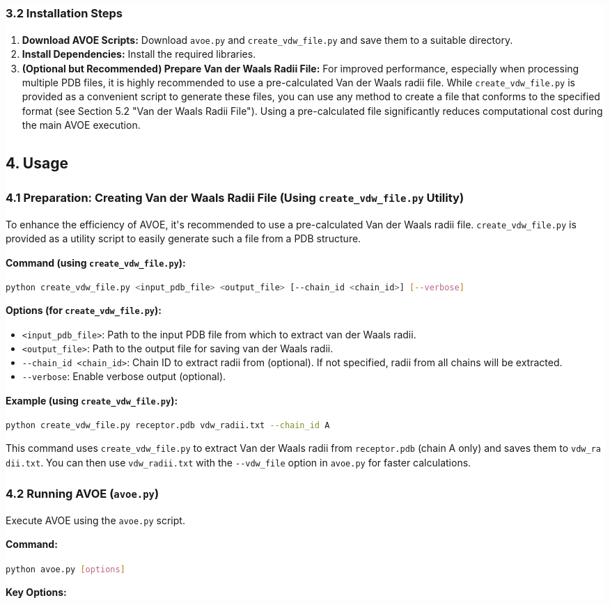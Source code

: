 ### 3.2 Installation Steps

1. **Download AVOE Scripts:**
   Download `avoe.py` and `create_vdw_file.py` and save them to a suitable directory.
2. **Install Dependencies:** Install the required libraries.
3. **(Optional but Recommended) Prepare Van der Waals Radii File:** For improved performance, especially when processing multiple PDB files, it is highly recommended to use a pre-calculated Van der Waals radii file. While `create_vdw_file.py` is provided as a convenient script to generate these files, you can use any method to create a file that conforms to the specified format (see Section 5.2 "Van der Waals Radii File"). Using a pre-calculated file significantly reduces computational cost during the main AVOE execution.

## 4. Usage

### 4.1 Preparation: Creating Van der Waals Radii File (Using `create_vdw_file.py` Utility)

To enhance the efficiency of AVOE, it's recommended to use a pre-calculated Van der Waals radii file.  `create_vdw_file.py` is provided as a utility script to easily generate such a file from a PDB structure.

**Command (using `create_vdw_file.py`):**

```bash
python create_vdw_file.py <input_pdb_file> <output_file> [--chain_id <chain_id>] [--verbose]
```

**Options (for `create_vdw_file.py`):**

- `<input_pdb_file>`: Path to the input PDB file from which to extract van der Waals radii.
- `<output_file>`: Path to the output file for saving van der Waals radii.
- `--chain_id <chain_id>`: Chain ID to extract radii from (optional). If not specified, radii from all chains will be extracted.
- `--verbose`: Enable verbose output (optional).

**Example (using `create_vdw_file.py`):**

```bash
python create_vdw_file.py receptor.pdb vdw_radii.txt --chain_id A
```

This command uses `create_vdw_file.py` to extract Van der Waals radii from `receptor.pdb` (chain A only) and saves them to `vdw_radii.txt`. You can then use `vdw_radii.txt` with the `--vdw_file` option in `avoe.py` for faster calculations.

### 4.2 Running AVOE (`avoe.py`)

Execute AVOE using the `avoe.py` script.

**Command:**

```bash
python avoe.py [options]
```

**Key Options:**
